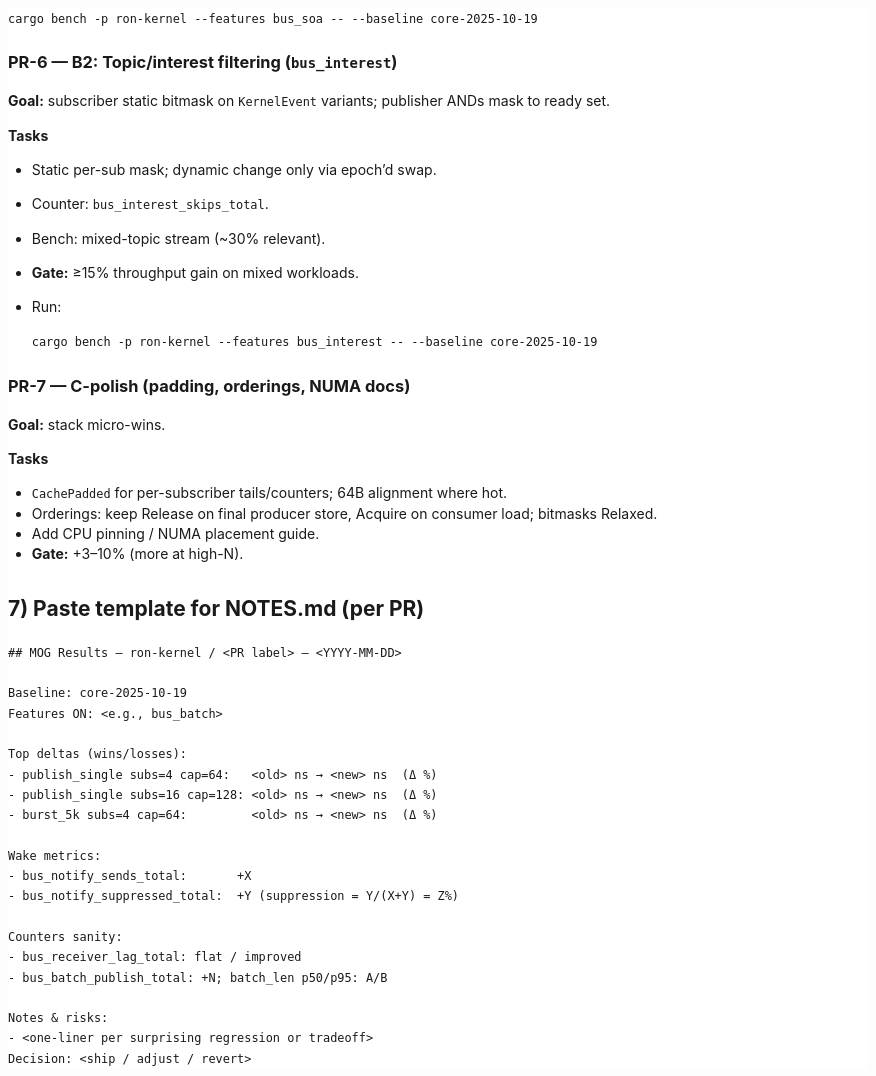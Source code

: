   ```
  cargo bench -p ron-kernel --features bus_soa -- --baseline core-2025-10-19
  ```

### PR-6 — **B2: Topic/interest filtering** (`bus_interest`)

**Goal:** subscriber static bitmask on `KernelEvent` variants; publisher ANDs mask to ready set.

**Tasks**

* Static per-sub mask; dynamic change only via epoch’d swap.
* Counter: `bus_interest_skips_total`.
* Bench: mixed-topic stream (~30% relevant).
* **Gate:** ≥15% throughput gain on mixed workloads.
* Run:

  ```
  cargo bench -p ron-kernel --features bus_interest -- --baseline core-2025-10-19
  ```

### PR-7 — **C-polish** (padding, orderings, NUMA docs)

**Goal:** stack micro-wins.

**Tasks**

* `CachePadded` for per-subscriber tails/counters; 64B alignment where hot.
* Orderings: keep Release on final producer store, Acquire on consumer load; bitmasks Relaxed.
* Add CPU pinning / NUMA placement guide.
* **Gate:** +3–10% (more at high-N).

## 7) Paste template for NOTES.md (per PR)

```
## MOG Results — ron-kernel / <PR label> — <YYYY-MM-DD>

Baseline: core-2025-10-19
Features ON: <e.g., bus_batch>

Top deltas (wins/losses):
- publish_single subs=4 cap=64:   <old> ns → <new> ns  (Δ %)
- publish_single subs=16 cap=128: <old> ns → <new> ns  (Δ %)
- burst_5k subs=4 cap=64:         <old> ns → <new> ns  (Δ %)

Wake metrics:
- bus_notify_sends_total:       +X
- bus_notify_suppressed_total:  +Y (suppression = Y/(X+Y) = Z%)

Counters sanity:
- bus_receiver_lag_total: flat / improved
- bus_batch_publish_total: +N; batch_len p50/p95: A/B

Notes & risks:
- <one-liner per surprising regression or tradeoff>
Decision: <ship / adjust / revert>
```
